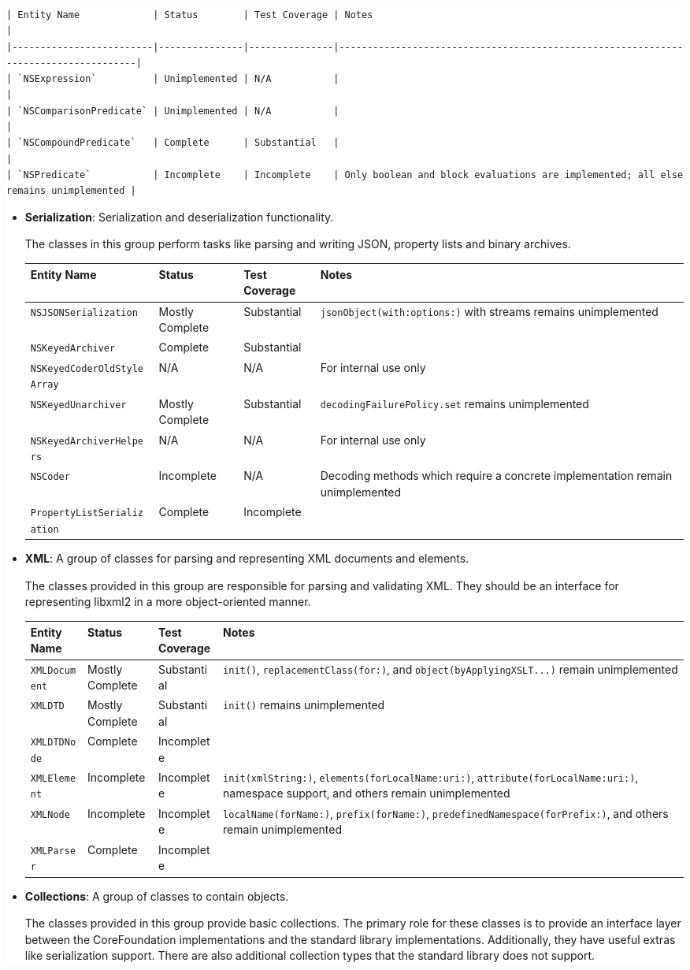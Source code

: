     | Entity Name             | Status        | Test Coverage | Notes                                                                              |
    |-------------------------|---------------|---------------|------------------------------------------------------------------------------------|
    | `NSExpression`          | Unimplemented | N/A           |                                                                                    |
    | `NSComparisonPredicate` | Unimplemented | N/A           |                                                                                    |
    | `NSCompoundPredicate`   | Complete      | Substantial   |                                                                                    |
    | `NSPredicate`           | Incomplete    | Incomplete    | Only boolean and block evaluations are implemented; all else remains unimplemented |

* **Serialization**: Serialization and deserialization functionality.

    The classes in this group perform tasks like parsing and writing JSON, property lists and binary archives.

    | Entity Name                 | Status          | Test Coverage | Notes                                                                         |
    |-----------------------------|-----------------|---------------|-------------------------------------------------------------------------------|
    | `NSJSONSerialization`       | Mostly Complete | Substantial   | `jsonObject(with:options:)` with streams remains unimplemented                |
    | `NSKeyedArchiver`           | Complete        | Substantial   |                                                                               |
    | `NSKeyedCoderOldStyleArray` | N/A             | N/A           | For internal use only                                                         |
    | `NSKeyedUnarchiver`         | Mostly Complete | Substantial   | `decodingFailurePolicy.set` remains unimplemented                             |
    | `NSKeyedArchiverHelpers`    | N/A             | N/A           | For internal use only                                                         |
    | `NSCoder`                   | Incomplete      | N/A           | Decoding methods which require a concrete implementation remain unimplemented |
    | `PropertyListSerialization` | Complete        | Incomplete    |                                                                               |

* **XML**: A group of classes for parsing and representing XML documents and elements.

    The classes provided in this group are responsible for parsing and validating XML. They should be an interface for representing libxml2 in a more object-oriented manner.

    | Entity Name   | Status          | Test Coverage | Notes                                                                                                                                 |
    |---------------|-----------------|---------------|---------------------------------------------------------------------------------------------------------------------------------------|
    | `XMLDocument` | Mostly Complete | Substantial   | `init()`, `replacementClass(for:)`, and `object(byApplyingXSLT...)` remain unimplemented                                              |
    | `XMLDTD`      | Mostly Complete | Substantial   | `init()` remains unimplemented                                                                                                        |
    | `XMLDTDNode`  | Complete        | Incomplete    |                                                                                                                                       |
    | `XMLElement`  | Incomplete      | Incomplete    | `init(xmlString:)`, `elements(forLocalName:uri:)`, `attribute(forLocalName:uri:)`, namespace support, and others remain unimplemented |
    | `XMLNode`     | Incomplete      | Incomplete    | `localName(forName:)`, `prefix(forName:)`, `predefinedNamespace(forPrefix:)`, and others remain unimplemented                         |
    | `XMLParser`   | Complete        | Incomplete    |                                                                                                                                       |

* **Collections**: A group of classes to contain objects.

    The classes provided in this group provide basic collections. The primary role for these classes is to provide an interface layer between the CoreFoundation implementations and the standard library implementations. Additionally, they have useful extras like serialization support. There are also additional collection types that the standard library does not support.
